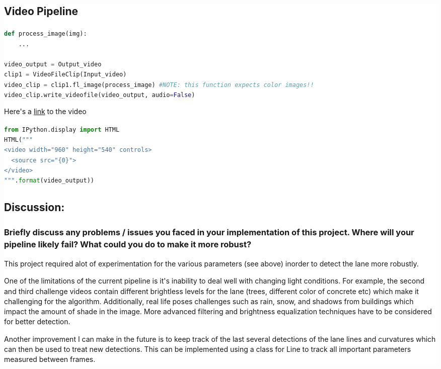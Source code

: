 

## Video Pipeline


```python
def process_image(img):
	...

video_output = Output_video
clip1 = VideoFileClip(Input_video)
video_clip = clip1.fl_image(process_image) #NOTE: this function expects color images!!
video_clip.write_videofile(video_output, audio=False)
```


Here's a [link](https://youtu.be/2TgMffSzuMU) to the video


```python
from IPython.display import HTML
HTML("""
<video width="960" height="540" controls>
  <source src="{0}">
</video>
""".format(video_output))
```

<video width="960" height="540" controls>
  <source src="output1_tracked.mp4">
</video>


## Discussion:
### Briefly discuss any problems / issues you faced in your implementation of this project. Where will your pipeline likely fail? What could you do to make it more robust?



This project required alot of experimentation for the various parameters (see above) inorder to detect the lane more robustly. 

One of the limitations of the current pipeline is it's inability to deal well with changing light conditions. For example, the second and third challenge videos contain different brightless levels for the lane (trees, different color of concrete etc) which make it challenging for the algorithm. Additionally, real life poses challenges such as rain, snow, and shadows from buildings which impact the amount of shade in the image. More advanced filtering and brightness equalization techniques have to be considered for better detection.

Another improvement I can make in the future is to keep track of the last several detections of the lane lines and curvatures which can then be used to treat new detections. This can be implemented using a class for Line to track all important parameters measured between frames.

